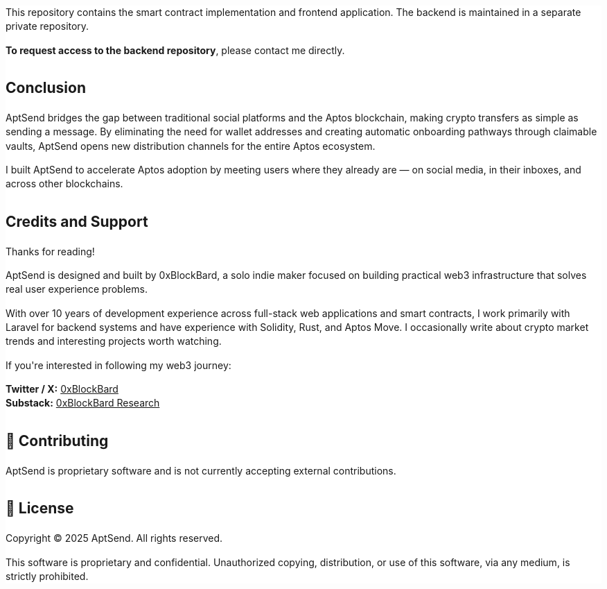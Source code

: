 This repository contains the smart contract implementation and frontend application. The backend is maintained in a separate private repository.

**To request access to the backend repository**, please contact me directly.

## Conclusion

AptSend bridges the gap between traditional social platforms and the Aptos blockchain, making crypto transfers as simple as sending a message. By eliminating the need for wallet addresses and creating automatic onboarding pathways through claimable vaults, AptSend opens new distribution channels for the entire Aptos ecosystem.

I built AptSend to accelerate Aptos adoption by meeting users where they already are — on social media, in their inboxes, and across other blockchains.

## Credits and Support

Thanks for reading!

AptSend is designed and built by 0xBlockBard, a solo indie maker focused on building practical web3 infrastructure that solves real user experience problems.

With over 10 years of development experience across full-stack web applications and smart contracts, I work primarily with Laravel for backend systems and have experience with Solidity, Rust, and Aptos Move. I occasionally write about crypto market trends and interesting projects worth watching.

If you're interested in following my web3 journey:

**Twitter / X:** [0xBlockBard](https://x.com/0xblockbard)  
**Substack:** [0xBlockBard Research](https://www.0xblockbard.com/)

## 🤝 Contributing

AptSend is proprietary software and is not currently accepting external contributions.

## 📄 License

Copyright © 2025 AptSend. All rights reserved.

This software is proprietary and confidential. Unauthorized copying, distribution, or use of this software, via any medium, is strictly prohibited.